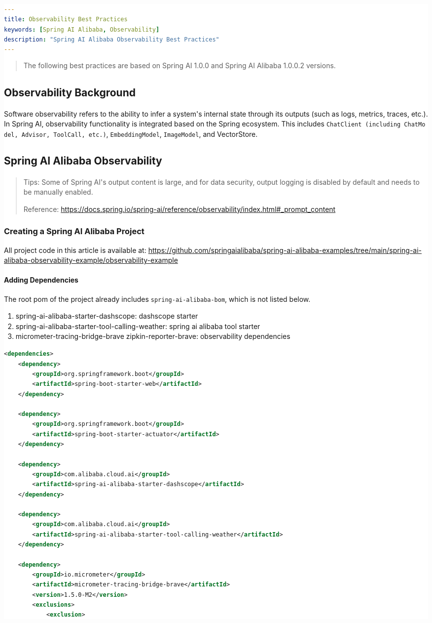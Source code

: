 ```yaml
---
title: Observability Best Practices
keywords: [Spring AI Alibaba, Observability]
description: "Spring AI Alibaba Observability Best Practices"
---
```


> The following best practices are based on Spring AI 1.0.0 and Spring AI Alibaba 1.0.0.2 versions.

## Observability Background

Software observability refers to the ability to infer a system's internal state through its outputs (such as logs, metrics, traces, etc.). In Spring AI, observability functionality is integrated based on the Spring ecosystem. This includes `ChatClient (including ChatModel, Advisor, ToolCall, etc.)`, `EmbeddingModel`, `ImageModel`, and VectorStore.

## Spring AI Alibaba Observability

> Tips: Some of Spring AI's output content is large, and for data security, output logging is disabled by default and needs to be manually enabled.
>
> Reference: https://docs.spring.io/spring-ai/reference/observability/index.html#_prompt_content

### Creating a Spring AI Alibaba Project

All project code in this article is available at: https://github.com/springaialibaba/spring-ai-alibaba-examples/tree/main/spring-ai-alibaba-observability-example/observability-example

#### Adding Dependencies

The root pom of the project already includes `spring-ai-alibaba-bom`, which is not listed below.

1. spring-ai-alibaba-starter-dashscope: dashscope starter
2. spring-ai-alibaba-starter-tool-calling-weather: spring ai alibaba tool starter
3. micrometer-tracing-bridge-brave zipkin-reporter-brave: observability dependencies

```xml
<dependencies>
    <dependency>
        <groupId>org.springframework.boot</groupId>
        <artifactId>spring-boot-starter-web</artifactId>
    </dependency>

    <dependency>
        <groupId>org.springframework.boot</groupId>
        <artifactId>spring-boot-starter-actuator</artifactId>
    </dependency>

    <dependency>
        <groupId>com.alibaba.cloud.ai</groupId>
        <artifactId>spring-ai-alibaba-starter-dashscope</artifactId>
    </dependency>

    <dependency>
        <groupId>com.alibaba.cloud.ai</groupId>
        <artifactId>spring-ai-alibaba-starter-tool-calling-weather</artifactId>
    </dependency>

    <dependency>
        <groupId>io.micrometer</groupId>
        <artifactId>micrometer-tracing-bridge-brave</artifactId>
        <version>1.5.0-M2</version>
        <exclusions>
            <exclusion>
```